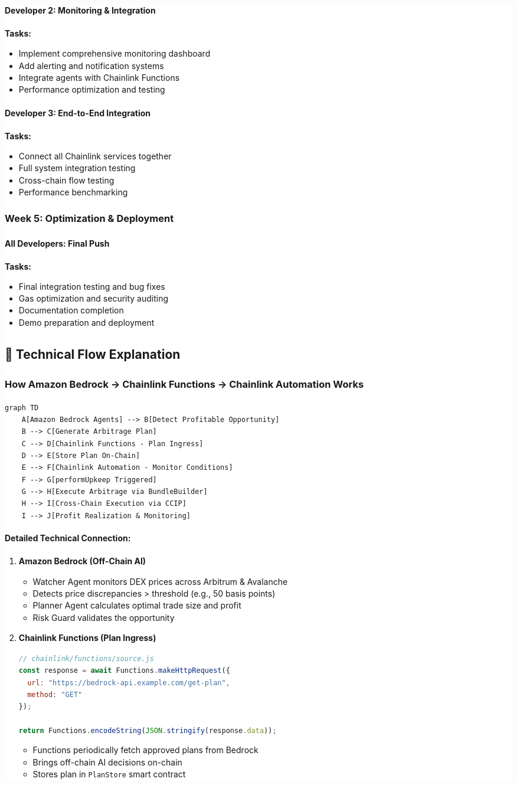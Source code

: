 #### Developer 2: Monitoring & Integration
**Tasks:**
- Implement comprehensive monitoring dashboard
- Add alerting and notification systems
- Integrate agents with Chainlink Functions
- Performance optimization and testing

#### Developer 3: End-to-End Integration
**Tasks:**
- Connect all Chainlink services together
- Full system integration testing
- Cross-chain flow testing
- Performance benchmarking

### Week 5: Optimization & Deployment

#### All Developers: Final Push
**Tasks:**
- Final integration testing and bug fixes
- Gas optimization and security auditing
- Documentation completion
- Demo preparation and deployment

## 🔧 Technical Flow Explanation

### How Amazon Bedrock → Chainlink Functions → Chainlink Automation Works

```mermaid
graph TD
    A[Amazon Bedrock Agents] --> B[Detect Profitable Opportunity]
    B --> C[Generate Arbitrage Plan]
    C --> D[Chainlink Functions - Plan Ingress]
    D --> E[Store Plan On-Chain]
    E --> F[Chainlink Automation - Monitor Conditions]
    F --> G[performUpkeep Triggered]
    G --> H[Execute Arbitrage via BundleBuilder]
    H --> I[Cross-Chain Execution via CCIP]
    I --> J[Profit Realization & Monitoring]
```

#### Detailed Technical Connection:

1. **Amazon Bedrock (Off-Chain AI)**
   - Watcher Agent monitors DEX prices across Arbitrum & Avalanche
   - Detects price discrepancies > threshold (e.g., 50 basis points)
   - Planner Agent calculates optimal trade size and profit
   - Risk Guard validates the opportunity

2. **Chainlink Functions (Plan Ingress)**
   ```javascript
   // chainlink/functions/source.js
   const response = await Functions.makeHttpRequest({
     url: "https://bedrock-api.example.com/get-plan",
     method: "GET"
   });
   
   return Functions.encodeString(JSON.stringify(response.data));
   ```
   - Functions periodically fetch approved plans from Bedrock
   - Brings off-chain AI decisions on-chain
   - Stores plan in `PlanStore` smart contract
